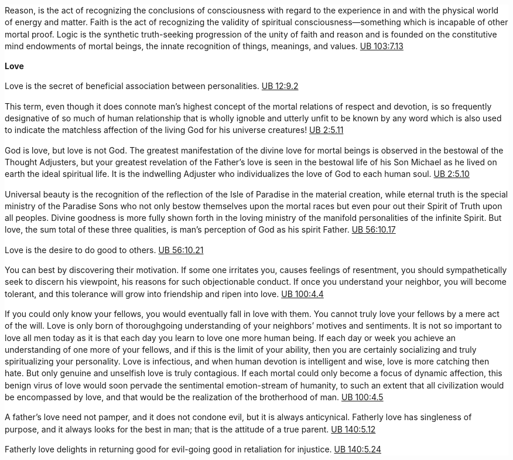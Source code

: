 Reason, is the act of recognizing the conclusions of consciousness with regard to the experience in and with the physical world of energy and matter. Faith is the act of recognizing the validity of spiritual consciousness—something which is incapable of other mortal proof. Logic is the synthetic truth-seeking progression of the unity of faith and reason and is founded on the constitutive mind endowments of mortal beings, the innate recognition of things, meanings, and values. [UB 103:7.13](/en/The_Urantia_Book/103#p7_13)  
  

**Love**  
  

Love is the secret of beneficial association between personalities. [UB 12:9.2](/en/The_Urantia_Book/12#p9_2)  
  
This term, even though it does connote man’s highest concept of the mortal relations of respect and devotion, is so frequently designative of so much of human relationship that is wholly ignoble and utterly unfit to be known by any word which is also used to indicate the matchless affection of the living God for his universe creatures! [UB 2:5.11](/en/The_Urantia_Book/2#p5_11)  
  
God is love, but love is not God. The greatest manifestation of the divine love for mortal beings is observed in the bestowal of the Thought Adjusters, but your greatest revelation of the Father’s love is seen in the bestowal life of his Son Michael as he lived on earth the ideal spiritual life. It is the indwelling Adjuster who individualizes the love of God to each human soul. [UB 2:5.10](/en/The_Urantia_Book/2#p5_10)  
  
Universal beauty is the recognition of the reflection of the Isle of Paradise in the material creation, while eternal truth is the special ministry of the Paradise Sons who not only bestow themselves upon the mortal races but even pour out their Spirit of Truth upon all peoples. Divine goodness is more fully shown forth in the loving ministry of the manifold personalities of the infinite Spirit. But love, the sum total of these three qualities, is man’s perception of God as his spirit Father. [UB 56:10.17](/en/The_Urantia_Book/56#p10_17)  
  
Love is the desire to do good to others. [UB 56:10.21](/en/The_Urantia_Book/56#p10_21)  
  
You can best by discovering their motivation. If some one irritates you, causes feelings of resentment, you should sympathetically seek to discern his viewpoint, his reasons for such objectionable conduct. If once you understand your neighbor, you will become tolerant, and this tolerance will grow into friendship and ripen into love. [UB 100:4.4](/en/The_Urantia_Book/100#p4_4)  
  
If you could only know your fellows, you would eventually fall in love with them. You cannot truly love your fellows by a mere act of the will. Love is only born of thoroughgoing understanding of your neighbors’ motives and sentiments. It is not so important to love all men today as it is that each day you learn to love one more human being. If each day or week you achieve an understanding of one more of your fellows, and if this is the limit of your ability, then you are certainly socializing and truly spiritualizing your personality. Love is infectious, and when human devotion is intelligent and wise, love is more catching then hate. But only genuine and unselfish love is truly contagious. If each mortal could only become a focus of dynamic affection, this benign virus of love would soon pervade the sentimental emotion-stream of humanity, to such an extent that all civilization would be encompassed by love, and that would be the realization of the brotherhood of man. [UB 100:4.5](/en/The_Urantia_Book/100#p4_5)  
  
A father’s love need not pamper, and it does not condone evil, but it is always anticynical. Fatherly love has singleness of purpose, and it always looks for the best in man; that is the attitude of a true parent. [UB 140:5.12](/en/The_Urantia_Book/140#p5_12)  
  
Fatherly love delights in returning good for evil-going good in retaliation for injustice. [UB 140:5.24](/en/The_Urantia_Book/140#p5_24)  
  